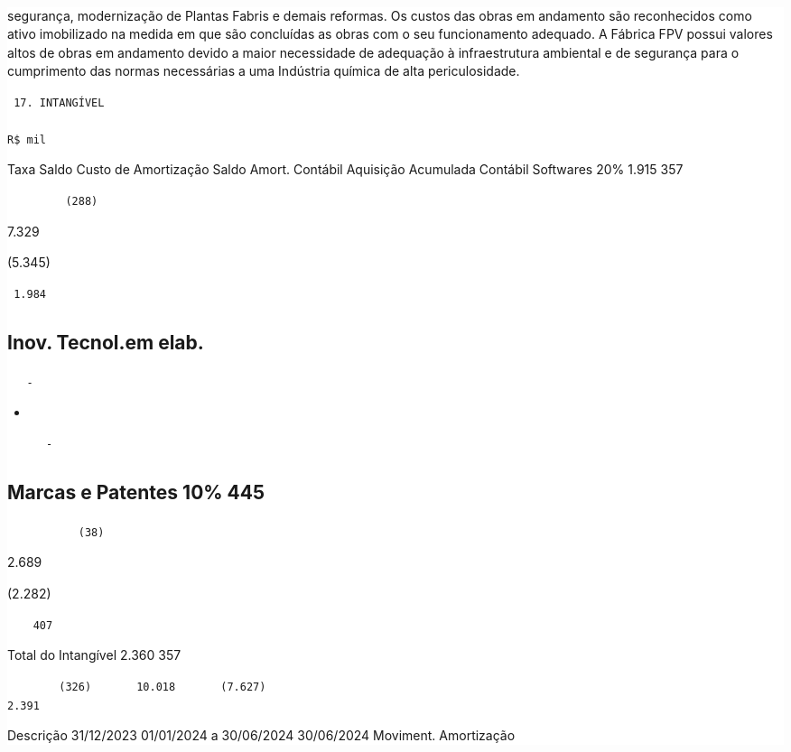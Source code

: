 segurança, modernização de Plantas Fabris e 
demais reformas. 
Os custos das obras em andamento são reconhecidos como ativo imobilizado na medida em que são concluídas as obras com o seu funcionamento adequado. 
A Fábrica FPV possui valores altos de obras em andamento devido a maior necessidade de adequação à infraestrutura ambiental e de segurança para o cumprimento 
das normas necessárias a uma Indústria química de alta periculosidade. 
 
 
     17. INTANGÍVEL 
                                                                                                                                                                  R$ mil 
Taxa
Saldo
Custo de
Amortização
Saldo
Amort.
Contábil
Aquisição
Acumulada
Contábil
Softwares
20%
1.915
357
          
             (288)
7.329
        
(5.345)
      
     1.984 
Inov. Tecnol.em elab.
-
       -
-
           
          - 
Marcas e Patentes
10%
445
-
           
               (38)
2.689
        
(2.282)
      
        407 
Total do Intangível
2.360
357
          
            (326)       10.018       (7.627)
    2.391 
Descrição
31/12/2023
01/01/2024 a 30/06/2024
30/06/2024
Moviment.
Amortização
 